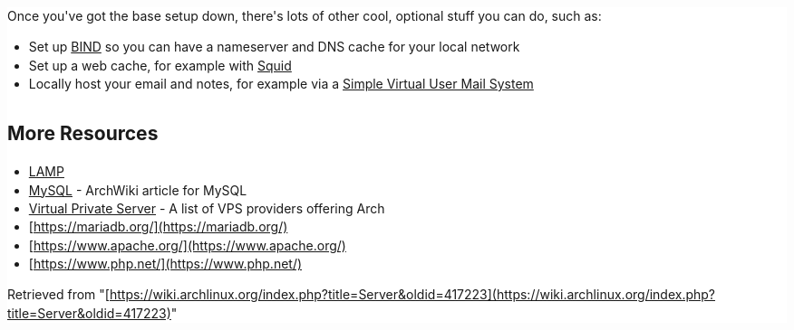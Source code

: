 Once you've got the base setup down, there's lots of other cool, optional stuff you can do, such as:

*   Set up [BIND](/index.php/BIND "BIND") so you can have a nameserver and DNS cache for your local network
*   Set up a web cache, for example with [Squid](/index.php/Squid "Squid")
*   Locally host your email and notes, for example via a [Simple Virtual User Mail System](/index.php/Simple_Virtual_User_Mail_System "Simple Virtual User Mail System")

## More Resources

*   [LAMP](/index.php/LAMP "LAMP")
*   [MySQL](/index.php/MySQL "MySQL") - ArchWiki article for MySQL
*   [Virtual Private Server](/index.php/Virtual_Private_Server "Virtual Private Server") - A list of VPS providers offering Arch
*   [https://mariadb.org/](https://mariadb.org/)
*   [https://www.apache.org/](https://www.apache.org/)
*   [https://www.php.net/](https://www.php.net/)

Retrieved from "[https://wiki.archlinux.org/index.php?title=Server&oldid=417223](https://wiki.archlinux.org/index.php?title=Server&oldid=417223)"